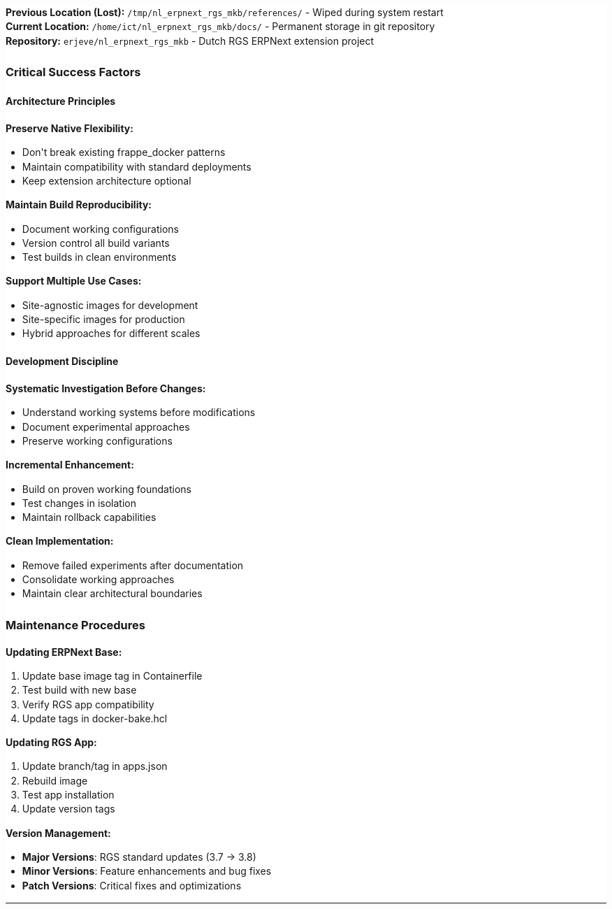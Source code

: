 **Previous Location (Lost):** `/tmp/nl_erpnext_rgs_mkb/references/` - Wiped during system restart  
**Current Location:** `/home/ict/nl_erpnext_rgs_mkb/docs/` - Permanent storage in git repository  
**Repository:** `erjeve/nl_erpnext_rgs_mkb` - Dutch RGS ERPNext extension project

### Critical Success Factors

#### Architecture Principles

**Preserve Native Flexibility:**
- Don't break existing frappe_docker patterns
- Maintain compatibility with standard deployments
- Keep extension architecture optional

**Maintain Build Reproducibility:**
- Document working configurations
- Version control all build variants
- Test builds in clean environments

**Support Multiple Use Cases:**
- Site-agnostic images for development
- Site-specific images for production
- Hybrid approaches for different scales

#### Development Discipline

**Systematic Investigation Before Changes:**
- Understand working systems before modifications
- Document experimental approaches
- Preserve working configurations

**Incremental Enhancement:**
- Build on proven working foundations
- Test changes in isolation
- Maintain rollback capabilities

**Clean Implementation:**
- Remove failed experiments after documentation
- Consolidate working approaches
- Maintain clear architectural boundaries

### Maintenance Procedures

**Updating ERPNext Base:**
1. Update base image tag in Containerfile
2. Test build with new base
3. Verify RGS app compatibility
4. Update tags in docker-bake.hcl

**Updating RGS App:**
1. Update branch/tag in apps.json
2. Rebuild image
3. Test app installation
4. Update version tags

**Version Management:**
- **Major Versions**: RGS standard updates (3.7 → 3.8)
- **Minor Versions**: Feature enhancements and bug fixes
- **Patch Versions**: Critical fixes and optimizations

---